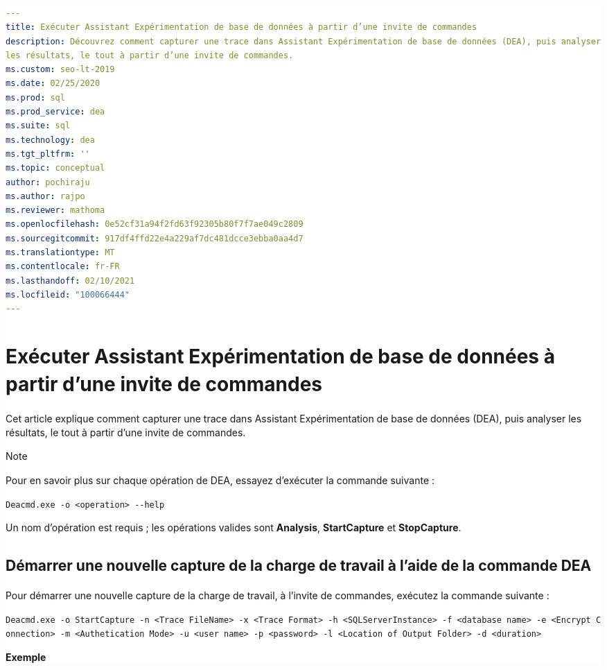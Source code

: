 ```yaml
---
title: Exécuter Assistant Expérimentation de base de données à partir d’une invite de commandes
description: Découvrez comment capturer une trace dans Assistant Expérimentation de base de données (DEA), puis analyser les résultats, le tout à partir d’une invite de commandes.
ms.custom: seo-lt-2019
ms.date: 02/25/2020
ms.prod: sql
ms.prod_service: dea
ms.suite: sql
ms.technology: dea
ms.tgt_pltfrm: ''
ms.topic: conceptual
author: pochiraju
ms.author: rajpo
ms.reviewer: mathoma
ms.openlocfilehash: 0e52cf31a94f2fd63f92305b80f7f7ae049c2809
ms.sourcegitcommit: 917df4ffd22e4a229af7dc481dcce3ebba0aa4d7
ms.translationtype: MT
ms.contentlocale: fr-FR
ms.lasthandoff: 02/10/2021
ms.locfileid: "100066444"
---
```

# <a name="run-database-experimentation-assistant-at-a-command-prompt"></a>Exécuter Assistant Expérimentation de base de données à partir d’une invite de commandes

Cet article explique comment capturer une trace dans Assistant Expérimentation de base de données (DEA), puis analyser les résultats, le tout à partir d’une invite de commandes.

   > [!NOTE]
   > Pour en savoir plus sur chaque opération de DEA, essayez d’exécuter la commande suivante :
   >
   > `Deacmd.exe -o <operation> --help`
   >
   > Un nom d’opération est requis ; les opérations valides sont **Analysis**, **StartCapture** et **StopCapture**.

## <a name="start-a-new-workload-capture-by-using-the-dea-command"></a>Démarrer une nouvelle capture de la charge de travail à l’aide de la commande DEA

Pour démarrer une nouvelle capture de la charge de travail, à l’invite de commandes, exécutez la commande suivante :

`Deacmd.exe -o StartCapture -n <Trace FileName> -x <Trace Format> -h <SQLServerInstance> -f <database name> -e <Encrypt Connection> -m <Authetication Mode> -u <user name> -p <password> -l <Location of Output Folder> -d <duration>`

**Exemple**

